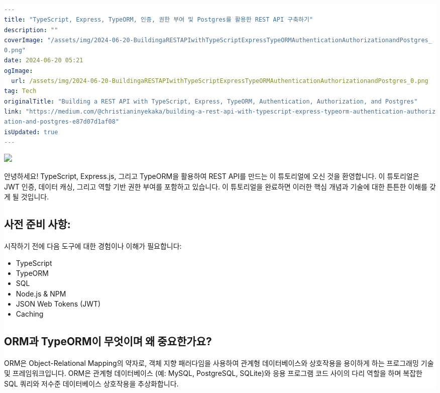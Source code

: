 ```yaml
---
title: "TypeScript, Express, TypeORM, 인증, 권한 부여 및 Postgres를 활용한 REST API 구축하기"
description: ""
coverImage: "/assets/img/2024-06-20-BuildingaRESTAPIwithTypeScriptExpressTypeORMAuthenticationAuthorizationandPostgres_0.png"
date: 2024-06-20 05:21
ogImage:
  url: /assets/img/2024-06-20-BuildingaRESTAPIwithTypeScriptExpressTypeORMAuthenticationAuthorizationandPostgres_0.png
tag: Tech
originalTitle: "Building a REST API with TypeScript, Express, TypeORM, Authentication, Authorization, and Postgres"
link: "https://medium.com/@christianinyekaka/building-a-rest-api-with-typescript-express-typeorm-authentication-authorization-and-postgres-e87d07d1af08"
isUpdated: true
---
```


<img src="/assets/img/2024-06-20-BuildingaRESTAPIwithTypeScriptExpressTypeORMAuthenticationAuthorizationandPostgres_0.png" />

안녕하세요! TypeScript, Express.js, 그리고 TypeORM을 활용하여 REST API를 만드는 이 튜토리얼에 오신 것을 환영합니다. 이 튜토리얼은 JWT 인증, 데이터 캐싱, 그리고 역할 기반 권한 부여를 포함하고 있습니다. 이 튜토리얼을 완료하면 이러한 핵심 개념과 기술에 대한 튼튼한 이해를 갖게 될 것입니다.

## 사전 준비 사항:

시작하기 전에 다음 도구에 대한 경험이나 이해가 필요합니다:



<ins class="adsbygoogle"
     style="display:block"
     data-ad-client="ca-pub-4877378276818686"
     data-ad-slot="1898504329"
     data-ad-format="auto"
     data-full-width-responsive="true"></ins>

<script>
     (adsbygoogle = window.adsbygoogle || []).push({});
</script>

- TypeScript
- TypeORM
- SQL
- Node.js & NPM
- JSON Web Tokens (JWT)
- Caching

## ORM과 TypeORM이 무엇이며 왜 중요한가요?

ORM은 Object-Relational Mapping의 약자로, 객체 지향 패러다임을 사용하여 관계형 데이터베이스와 상호작용을 용이하게 하는 프로그래밍 기술 및 프레임워크입니다. ORM은 관계형 데이터베이스 (예: MySQL, PostgreSQL, SQLite)와 응용 프로그램 코드 사이의 다리 역할을 하며 복잡한 SQL 쿼리와 저수준 데이터베이스 상호작용을 추상화합니다.
